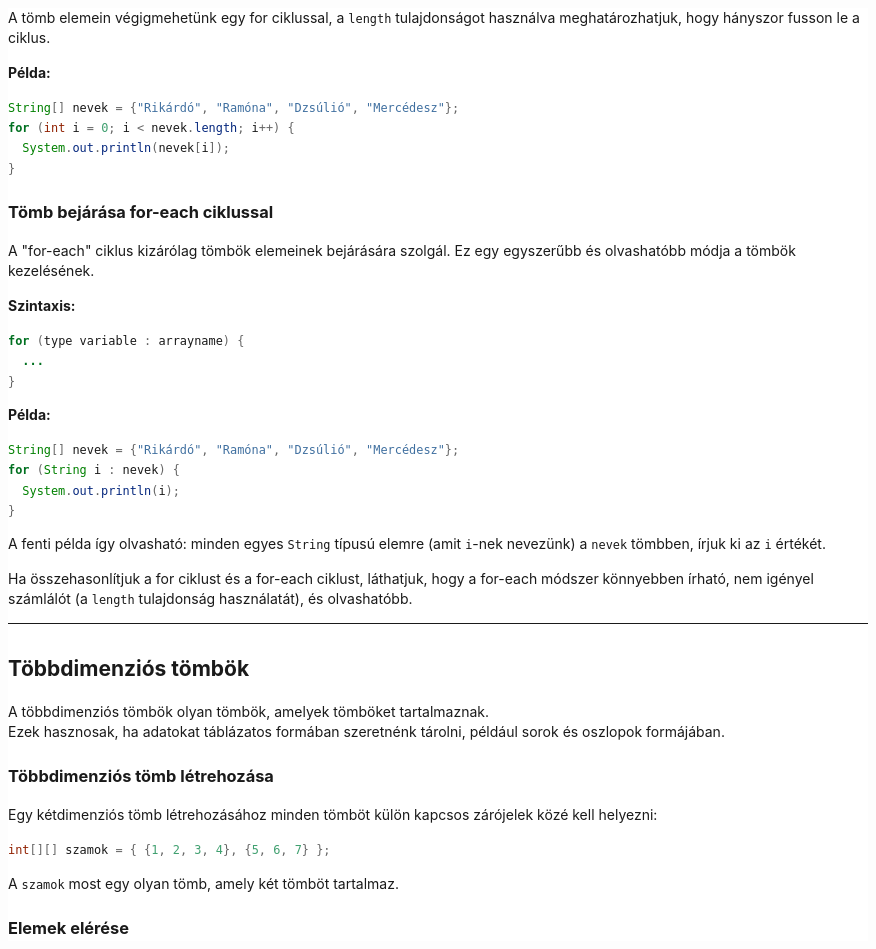 A tömb elemein végigmehetünk egy for ciklussal, a `length` tulajdonságot használva meghatározhatjuk, hogy hányszor fusson le a ciklus.

**Példa:**

```java
String[] nevek = {"Rikárdó", "Ramóna", "Dzsúlió", "Mercédesz"};
for (int i = 0; i < nevek.length; i++) {
  System.out.println(nevek[i]);
}
```

### Tömb bejárása for-each ciklussal

A "for-each" ciklus kizárólag tömbök elemeinek bejárására szolgál. Ez egy egyszerűbb és olvashatóbb módja a tömbök kezelésének.

**Szintaxis:**

```java
for (type variable : arrayname) {
  ...
}
```

**Példa:**

```java
String[] nevek = {"Rikárdó", "Ramóna", "Dzsúlió", "Mercédesz"};
for (String i : nevek) {
  System.out.println(i);
}
```

A fenti példa így olvasható: minden egyes `String` típusú elemre (amit `i`-nek nevezünk) a `nevek` tömbben, írjuk ki az `i` értékét.

Ha összehasonlítjuk a for ciklust és a for-each ciklust, láthatjuk, hogy a for-each módszer könnyebben írható, nem igényel számlálót (a `length` tulajdonság használatát), és olvashatóbb.

---
## Többdimenziós tömbök

A többdimenziós tömbök olyan tömbök, amelyek tömböket tartalmaznak.  
Ezek hasznosak, ha adatokat táblázatos formában szeretnénk tárolni, például sorok és oszlopok formájában.

### Többdimenziós tömb létrehozása

Egy kétdimenziós tömb létrehozásához minden tömböt külön kapcsos zárójelek közé kell helyezni:

```java
int[][] szamok = { {1, 2, 3, 4}, {5, 6, 7} };
```

A `szamok` most egy olyan tömb, amely két tömböt tartalmaz.

### Elemek elérése
